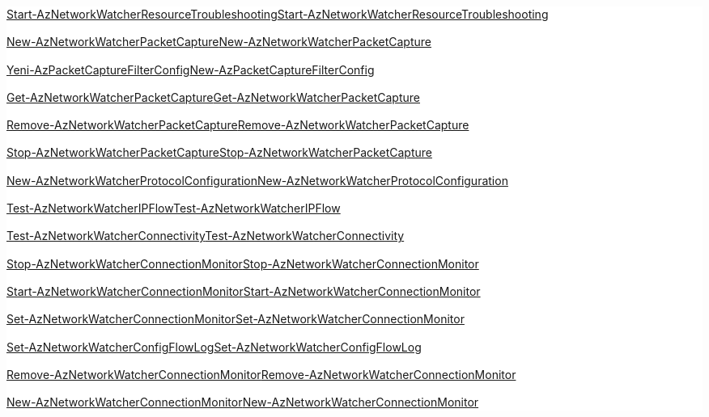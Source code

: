 [<span data-ttu-id="cbcf0-152">Start-AzNetworkWatcherResourceTroubleshooting</span><span class="sxs-lookup"><span data-stu-id="cbcf0-152">Start-AzNetworkWatcherResourceTroubleshooting</span></span>](./Start-AzNetworkWatcherResourceTroubleshooting.md)

[<span data-ttu-id="cbcf0-153">New-AzNetworkWatcherPacketCapture</span><span class="sxs-lookup"><span data-stu-id="cbcf0-153">New-AzNetworkWatcherPacketCapture</span></span>](./New-AzNetworkWatcherPacketCapture.md)

[<span data-ttu-id="cbcf0-154">Yeni-AzPacketCaptureFilterConfig</span><span class="sxs-lookup"><span data-stu-id="cbcf0-154">New-AzPacketCaptureFilterConfig</span></span>](./New-AzPacketCaptureFilterConfig.md)

[<span data-ttu-id="cbcf0-155">Get-AzNetworkWatcherPacketCapture</span><span class="sxs-lookup"><span data-stu-id="cbcf0-155">Get-AzNetworkWatcherPacketCapture</span></span>](./Get-AzNetworkWatcherPacketCapture.md)

[<span data-ttu-id="cbcf0-156">Remove-AzNetworkWatcherPacketCapture</span><span class="sxs-lookup"><span data-stu-id="cbcf0-156">Remove-AzNetworkWatcherPacketCapture</span></span>](./Remove-AzNetworkWatcherPacketCapture.md)

[<span data-ttu-id="cbcf0-157">Stop-AzNetworkWatcherPacketCapture</span><span class="sxs-lookup"><span data-stu-id="cbcf0-157">Stop-AzNetworkWatcherPacketCapture</span></span>](./Stop-AzNetworkWatcherPacketCapture.md)

[<span data-ttu-id="cbcf0-158">New-AzNetworkWatcherProtocolConfiguration</span><span class="sxs-lookup"><span data-stu-id="cbcf0-158">New-AzNetworkWatcherProtocolConfiguration</span></span>](./New-AzNetworkWatcherProtocolConfiguration.md)

[<span data-ttu-id="cbcf0-159">Test-AzNetworkWatcherIPFlow</span><span class="sxs-lookup"><span data-stu-id="cbcf0-159">Test-AzNetworkWatcherIPFlow</span></span>](./Test-AzNetworkWatcherIPFlow.md)

[<span data-ttu-id="cbcf0-160">Test-AzNetworkWatcherConnectivity</span><span class="sxs-lookup"><span data-stu-id="cbcf0-160">Test-AzNetworkWatcherConnectivity</span></span>](./Test-AzNetworkWatcherConnectivity.md)

[<span data-ttu-id="cbcf0-161">Stop-AzNetworkWatcherConnectionMonitor</span><span class="sxs-lookup"><span data-stu-id="cbcf0-161">Stop-AzNetworkWatcherConnectionMonitor</span></span>](./Stop-AzNetworkWatcherConnectionMonitor.md)

[<span data-ttu-id="cbcf0-162">Start-AzNetworkWatcherConnectionMonitor</span><span class="sxs-lookup"><span data-stu-id="cbcf0-162">Start-AzNetworkWatcherConnectionMonitor</span></span>](./Start-AzNetworkWatcherConnectionMonitor.md)

[<span data-ttu-id="cbcf0-163">Set-AzNetworkWatcherConnectionMonitor</span><span class="sxs-lookup"><span data-stu-id="cbcf0-163">Set-AzNetworkWatcherConnectionMonitor</span></span>](./Set-AzNetworkWatcherConnectionMonitor.md)

[<span data-ttu-id="cbcf0-164">Set-AzNetworkWatcherConfigFlowLog</span><span class="sxs-lookup"><span data-stu-id="cbcf0-164">Set-AzNetworkWatcherConfigFlowLog</span></span>](./Set-AzNetworkWatcherConfigFlowLog.md)

[<span data-ttu-id="cbcf0-165">Remove-AzNetworkWatcherConnectionMonitor</span><span class="sxs-lookup"><span data-stu-id="cbcf0-165">Remove-AzNetworkWatcherConnectionMonitor</span></span>](./Remove-AzNetworkWatcherConnectionMonitor.md)

[<span data-ttu-id="cbcf0-166">New-AzNetworkWatcherConnectionMonitor</span><span class="sxs-lookup"><span data-stu-id="cbcf0-166">New-AzNetworkWatcherConnectionMonitor</span></span>](./New-AzNetworkWatcherConnectionMonitor.md)
